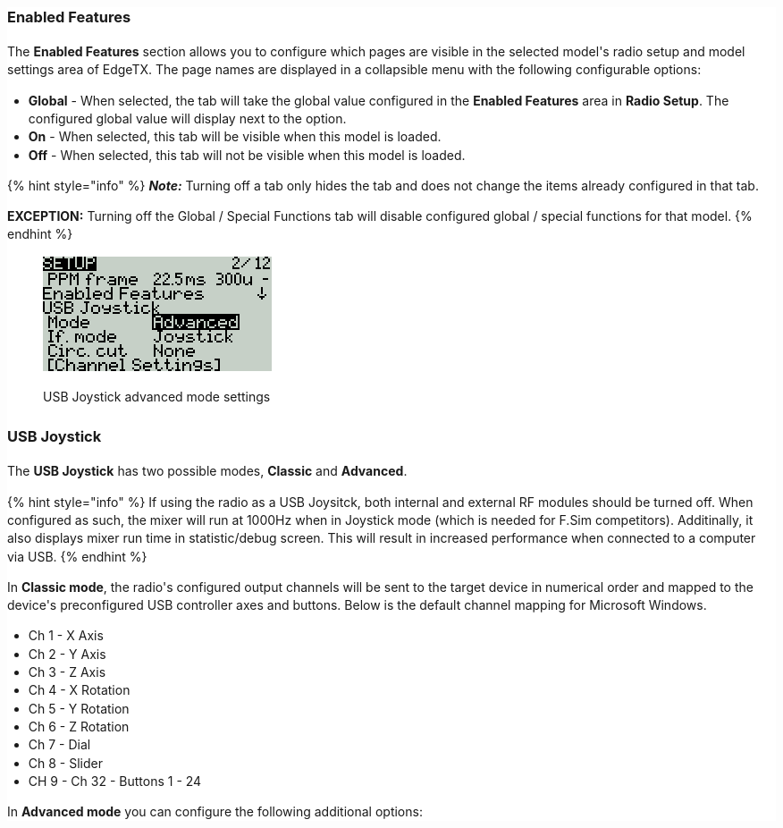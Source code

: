 ### Enabled Features

The **Enabled Features** section allows you to configure which pages are visible in the selected model's radio setup and model settings area of EdgeTX. The page names are displayed in a collapsible menu with the following configurable options:

* **Global** - When selected, the tab will take the global value configured in the **Enabled Features** area in **Radio Setup**. The configured global value will display next to the option.
* **On** - When selected, this tab will be visible when this model is loaded.
* **Off** -  When selected, this tab will not be visible when this model is loaded.

{% hint style="info" %}
_**Note:**_ Turning off a tab only hides the tab and does not change the items already configured in that tab.

**EXCEPTION:** Turning off the Global / Special Functions tab will disable configured global / special functions for that model.
{% endhint %}

<figure><img src="../../.gitbook/assets/bwjoy4.png" alt=""><figcaption><p>USB Joystick advanced mode settings</p></figcaption></figure>

### USB Joystick

The **USB Joystick** has two possible modes, **Classic** and **Advanced**.&#x20;

{% hint style="info" %}
If using the radio as a USB Joysitck, both internal and external RF modules should be turned off. When configured as such, the mixer will run at 1000Hz when in Joystick mode (which is needed for F.Sim competitors). Additinally, it also displays mixer run time in statistic/debug screen. This will result in increased performance when connected to a computer via USB.&#x20;
{% endhint %}

In **Classic mode**, the radio's configured output channels will be sent to the target device in numerical order and mapped to the device's preconfigured USB controller axes and buttons. Below is the default channel mapping for Microsoft Windows.

* Ch 1 - X Axis
* Ch 2 - Y Axis
* Ch 3 - Z Axis
* Ch 4 - X Rotation
* Ch 5 - Y Rotation
* Ch 6 - Z Rotation
* Ch 7 - Dial
* Ch 8 - Slider
* CH 9 - Ch 32 - Buttons 1 - 24

In **Advanced mode** you can configure the following additional options:
